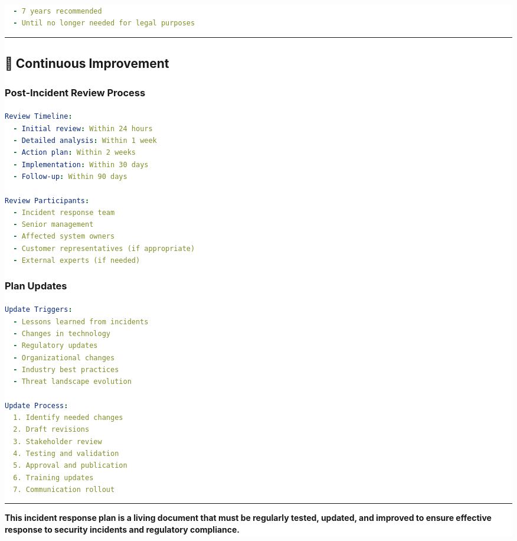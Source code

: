 ```yaml
  - 7 years recommended
  - Until no longer needed for legal purposes
```

---

## 🔄 **Continuous Improvement**

### **Post-Incident Review Process**
```yaml
Review Timeline:
  - Initial review: Within 24 hours
  - Detailed analysis: Within 1 week
  - Action plan: Within 2 weeks
  - Implementation: Within 30 days
  - Follow-up: Within 90 days

Review Participants:
  - Incident response team
  - Senior management
  - Affected system owners
  - Customer representatives (if appropriate)
  - External experts (if needed)
```

### **Plan Updates**
```yaml
Update Triggers:
  - Lessons learned from incidents
  - Changes in technology
  - Regulatory updates
  - Organizational changes
  - Industry best practices
  - Threat landscape evolution

Update Process:
  1. Identify needed changes
  2. Draft revisions
  3. Stakeholder review
  4. Testing and validation
  5. Approval and publication
  6. Training updates
  7. Communication rollout
```

---

**This incident response plan is a living document that must be regularly tested, updated, and improved to ensure effective response to security incidents and regulatory compliance.**